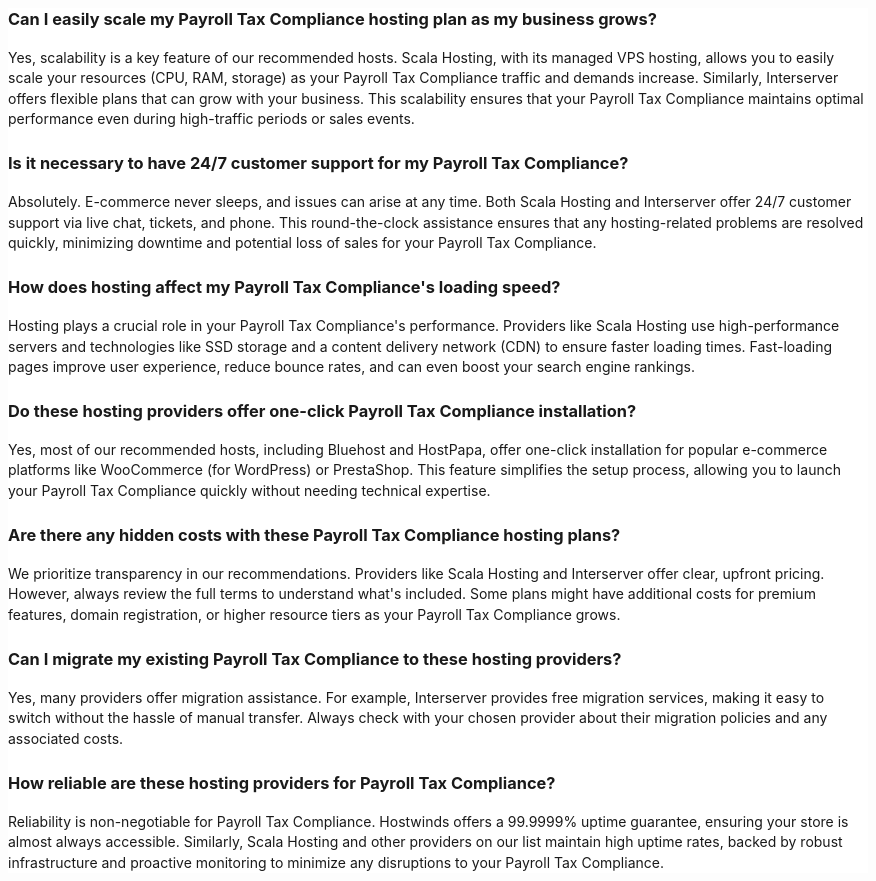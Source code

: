 ### Can I easily scale my Payroll Tax Compliance hosting plan as my business grows? 
Yes, scalability is a key feature of our recommended hosts. Scala Hosting, with its managed VPS hosting, allows you to easily scale your resources (CPU, RAM, storage) as your Payroll Tax Compliance traffic and demands increase. Similarly, Interserver offers flexible plans that can grow with your business. This scalability ensures that your Payroll Tax Compliance maintains optimal performance even during high-traffic periods or sales events.

### Is it necessary to have 24/7 customer support for my Payroll Tax Compliance? 
Absolutely. E-commerce never sleeps, and issues can arise at any time. Both Scala Hosting and Interserver offer 24/7 customer support via live chat, tickets, and phone. This round-the-clock assistance ensures that any hosting-related problems are resolved quickly, minimizing downtime and potential loss of sales for your Payroll Tax Compliance.

### How does hosting affect my Payroll Tax Compliance's loading speed? 
Hosting plays a crucial role in your Payroll Tax Compliance's performance. Providers like Scala Hosting use high-performance servers and technologies like SSD storage and a content delivery network (CDN) to ensure faster loading times. Fast-loading pages improve user experience, reduce bounce rates, and can even boost your search engine rankings.

### Do these hosting providers offer one-click Payroll Tax Compliance installation? 
Yes, most of our recommended hosts, including Bluehost and HostPapa, offer one-click installation for popular e-commerce platforms like WooCommerce (for WordPress) or PrestaShop. This feature simplifies the setup process, allowing you to launch your Payroll Tax Compliance quickly without needing technical expertise.

### Are there any hidden costs with these Payroll Tax Compliance hosting plans? 
We prioritize transparency in our recommendations. Providers like Scala Hosting and Interserver offer clear, upfront pricing. However, always review the full terms to understand what's included. Some plans might have additional costs for premium features, domain registration, or higher resource tiers as your Payroll Tax Compliance grows.

### Can I migrate my existing Payroll Tax Compliance to these hosting providers? 
Yes, many providers offer migration assistance. For example, Interserver provides free migration services, making it easy to switch without the hassle of manual transfer. Always check with your chosen provider about their migration policies and any associated costs.

### How reliable are these hosting providers for Payroll Tax Compliance? 
Reliability is non-negotiable for Payroll Tax Compliance. Hostwinds offers a 99.9999% uptime guarantee, ensuring your store is almost always accessible. Similarly, Scala Hosting and other providers on our list maintain high uptime rates, backed by robust infrastructure and proactive monitoring to minimize any disruptions to your Payroll Tax Compliance.
